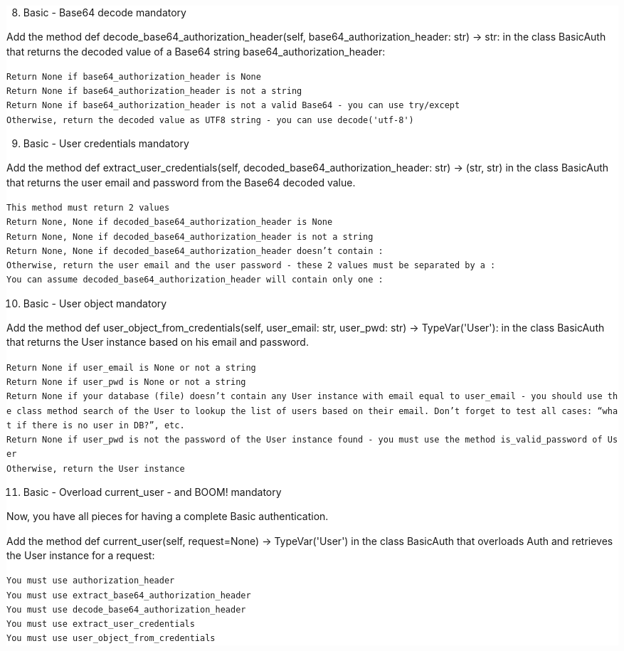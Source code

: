 

8. Basic - Base64 decode
mandatory

Add the method def decode_base64_authorization_header(self, base64_authorization_header: str) -> str: in the class BasicAuth that returns the decoded value of a Base64 string base64_authorization_header:

    Return None if base64_authorization_header is None
    Return None if base64_authorization_header is not a string
    Return None if base64_authorization_header is not a valid Base64 - you can use try/except
    Otherwise, return the decoded value as UTF8 string - you can use decode('utf-8')



9. Basic - User credentials
mandatory

Add the method def extract_user_credentials(self, decoded_base64_authorization_header: str) -> (str, str) in the class BasicAuth that returns the user email and password from the Base64 decoded value.

    This method must return 2 values
    Return None, None if decoded_base64_authorization_header is None
    Return None, None if decoded_base64_authorization_header is not a string
    Return None, None if decoded_base64_authorization_header doesn’t contain :
    Otherwise, return the user email and the user password - these 2 values must be separated by a :
    You can assume decoded_base64_authorization_header will contain only one :


10. Basic - User object
mandatory

Add the method def user_object_from_credentials(self, user_email: str, user_pwd: str) -> TypeVar('User'): in the class BasicAuth that returns the User instance based on his email and password.

    Return None if user_email is None or not a string
    Return None if user_pwd is None or not a string
    Return None if your database (file) doesn’t contain any User instance with email equal to user_email - you should use the class method search of the User to lookup the list of users based on their email. Don’t forget to test all cases: “what if there is no user in DB?”, etc.
    Return None if user_pwd is not the password of the User instance found - you must use the method is_valid_password of User
    Otherwise, return the User instance


11. Basic - Overload current_user - and BOOM!
mandatory

Now, you have all pieces for having a complete Basic authentication.

Add the method def current_user(self, request=None) -> TypeVar('User') in the class BasicAuth that overloads Auth and retrieves the User instance for a request:

    You must use authorization_header
    You must use extract_base64_authorization_header
    You must use decode_base64_authorization_header
    You must use extract_user_credentials
    You must use user_object_from_credentials
